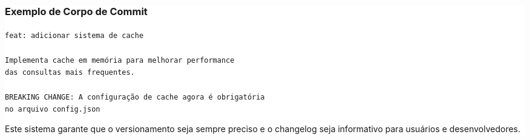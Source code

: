 ### Exemplo de Corpo de Commit

```
feat: adicionar sistema de cache

Implementa cache em memória para melhorar performance
das consultas mais frequentes.

BREAKING CHANGE: A configuração de cache agora é obrigatória
no arquivo config.json
```

Este sistema garante que o versionamento seja sempre preciso e o changelog seja informativo para usuários e desenvolvedores.
